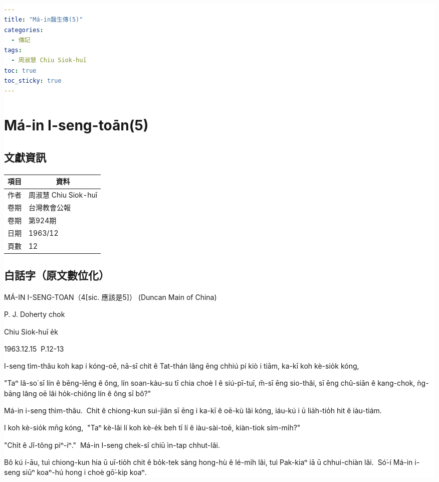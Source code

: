 ```yaml
---
title: "Má-in醫生傳(5)"
categories:
  - 傳記
tags:
  - 周淑慧 Chiu Siok-huī
toc: true
toc_sticky: true
---
```


# Má-in I-seng-toān(5)

## 文獻資訊

| 項目 | 資料 |
|---|---|
| 作者 | 周淑慧 Chiu Siok-huī |
| 卷期 | 台灣教會公報 |
| 卷期 | 第924期 |
| 日期 | 1963/12 |
| 頁數 | 12 |

## 白話字（原文數位化）

MÁ-IN I-SENG-TOAN（4[sic. 應該是5]） (Duncan Main of China)

P. J. Doherty chok

Chiu Siok-huī e̍k

1963.12.15  P.12-13

I-seng tìm-thâu koh kap i kóng-oē, nā-sī chit ê Tat-thán lâng ēng chhiú pí kiò i tiām, ka-kī koh kè-sio̍k kóng,

"Taⁿ Iâ-so͘ sī lín ê bēng-lēng ê ông, lín soan-kàu-su tī chia choè I ê siú-pī-tuī, m̄-sī ēng sio-thâi, sī ēng chû-siān ê kang-chok, ǹg-bāng lâng oē lâi ho̍k-chiông lín ê ông sī bô?"

Má-in i-seng thìm-thâu.  Chit ê chiong-kun sui-jiân sī ēng i ka-kī ê oē-kù lâi kóng, iáu-kú i ū lia̍h-tio̍h hit ê iàu-tiám.

I koh kè-sio̍k mn̄g kóng,  "Taⁿ kè-lâi lí koh kè-e̍k beh tī lí ê iàu-sài-toē, kiàn-tiok sím-mi̍h?"

"Chi̍t ê Jî-tông piⁿ-iⁿ."  Má-in I-seng chek-sî chiū ìn-tap chhut-lâi.

Bô kú í-āu, tuì chiong-kun hia ū uī-tio̍h chit ê bo̍k-tek sàng hong-hù ê lé-mi̍h lâi, tuì Pak-kiaⁿ iā ū chhui-chiàn lâi.  Só͘-í Má-in i-seng siūⁿ koaⁿ-hú hong i choè gō͘-kip koaⁿ.
